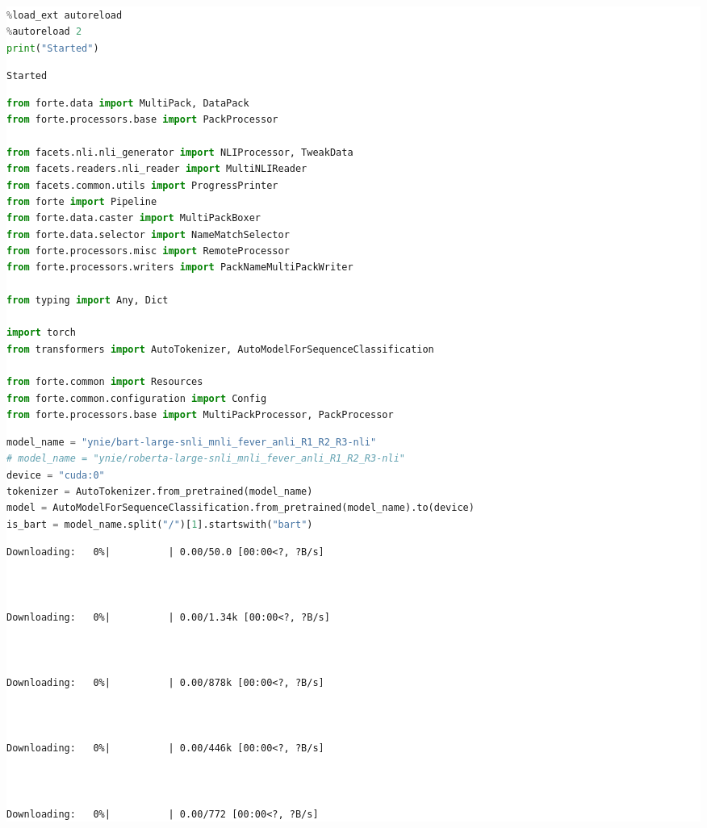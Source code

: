```python
%load_ext autoreload
%autoreload 2
print("Started")
```

    Started

```python
from forte.data import MultiPack, DataPack
from forte.processors.base import PackProcessor

from facets.nli.nli_generator import NLIProcessor, TweakData
from facets.readers.nli_reader import MultiNLIReader
from facets.common.utils import ProgressPrinter
from forte import Pipeline
from forte.data.caster import MultiPackBoxer
from forte.data.selector import NameMatchSelector
from forte.processors.misc import RemoteProcessor
from forte.processors.writers import PackNameMultiPackWriter

from typing import Any, Dict

import torch
from transformers import AutoTokenizer, AutoModelForSequenceClassification

from forte.common import Resources
from forte.common.configuration import Config
from forte.processors.base import MultiPackProcessor, PackProcessor

```


```python
model_name = "ynie/bart-large-snli_mnli_fever_anli_R1_R2_R3-nli"
# model_name = "ynie/roberta-large-snli_mnli_fever_anli_R1_R2_R3-nli"
device = "cuda:0"
tokenizer = AutoTokenizer.from_pretrained(model_name)
model = AutoModelForSequenceClassification.from_pretrained(model_name).to(device)
is_bart = model_name.split("/")[1].startswith("bart")
```


    Downloading:   0%|          | 0.00/50.0 [00:00<?, ?B/s]



    Downloading:   0%|          | 0.00/1.34k [00:00<?, ?B/s]



    Downloading:   0%|          | 0.00/878k [00:00<?, ?B/s]



    Downloading:   0%|          | 0.00/446k [00:00<?, ?B/s]



    Downloading:   0%|          | 0.00/772 [00:00<?, ?B/s]
